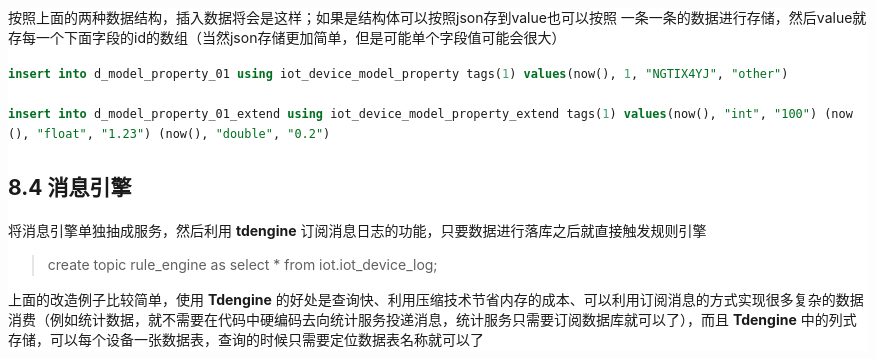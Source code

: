 按照上面的两种数据结构，插入数据将会是这样；如果是结构体可以按照json存到value也可以按照 一条一条的数据进行存储，然后value就存每一个下面字段的id的数组（当然json存储更加简单，但是可能单个字段值可能会很大）

```sql
insert into d_model_property_01 using iot_device_model_property tags(1) values(now(), 1, "NGTIX4YJ", "other") 

insert into d_model_property_01_extend using iot_device_model_property_extend tags(1) values(now(), "int", "100") (now(), "float", "1.23") (now(), "double", "0.2")
```

## 8.4 消息引擎

将消息引擎单独抽成服务，然后利用 **tdengine** 订阅消息日志的功能，只要数据进行落库之后就直接触发规则引擎

> create topic rule_engine as select * from iot.iot_device_log;  



上面的改造例子比较简单，使用 **Tdengine** 的好处是查询快、利用压缩技术节省内存的成本、可以利用订阅消息的方式实现很多复杂的数据消费（例如统计数据，就不需要在代码中硬编码去向统计服务投递消息，统计服务只需要订阅数据库就可以了），而且 **Tdengine** 中的列式存储，可以每个设备一张数据表，查询的时候只需要定位数据表名称就可以了